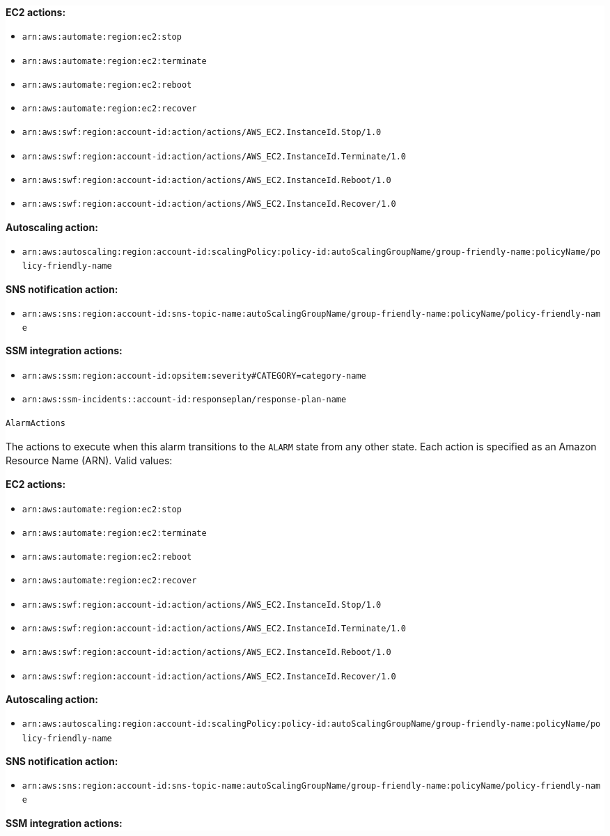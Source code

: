 <p><strong>EC2 actions:</strong></p>
<ul>
<li><p><code>arn:aws:automate:region:ec2:stop</code></p></li>
<li><p><code>arn:aws:automate:region:ec2:terminate</code></p></li>
<li><p><code>arn:aws:automate:region:ec2:reboot</code></p></li>
<li><p><code>arn:aws:automate:region:ec2:recover</code></p></li>
<li><p><code>arn:aws:swf:region:account-id:action/actions/AWS_EC2.InstanceId.Stop/1.0</code></p></li>
<li><p><code>arn:aws:swf:region:account-id:action/actions/AWS_EC2.InstanceId.Terminate/1.0</code></p></li>
<li><p><code>arn:aws:swf:region:account-id:action/actions/AWS_EC2.InstanceId.Reboot/1.0</code></p></li>
<li><p><code>arn:aws:swf:region:account-id:action/actions/AWS_EC2.InstanceId.Recover/1.0</code></p></li>
</ul>
<p><strong>Autoscaling action:</strong></p>
<ul>
<li><p><code>arn:aws:autoscaling:region:account-id:scalingPolicy:policy-id:autoScalingGroupName/group-friendly-name:policyName/policy-friendly-name </code></p></li>
</ul>
<p><strong>SNS notification action:</strong></p>
<ul>
<li><p><code>arn:aws:sns:region:account-id:sns-topic-name:autoScalingGroupName/group-friendly-name:policyName/policy-friendly-name </code></p></li>
</ul>
<p><strong>SSM integration actions:</strong></p>
<ul>
<li><p><code>arn:aws:ssm:region:account-id:opsitem:severity#CATEGORY=category-name </code></p></li>
<li><p><code>arn:aws:ssm-incidents::account-id:responseplan/response-plan-name </code></p></li>
</ul></td>
</tr>
<tr class="odd">
<td><code
id="cloudwatch_put_metric_alarm_:_AlarmActions">AlarmActions</code></td>
<td><p>The actions to execute when this alarm transitions to the
<code>ALARM</code> state from any other state. Each action is specified
as an Amazon Resource Name (ARN). Valid values:</p>
<p><strong>EC2 actions:</strong></p>
<ul>
<li><p><code>arn:aws:automate:region:ec2:stop</code></p></li>
<li><p><code>arn:aws:automate:region:ec2:terminate</code></p></li>
<li><p><code>arn:aws:automate:region:ec2:reboot</code></p></li>
<li><p><code>arn:aws:automate:region:ec2:recover</code></p></li>
<li><p><code>arn:aws:swf:region:account-id:action/actions/AWS_EC2.InstanceId.Stop/1.0</code></p></li>
<li><p><code>arn:aws:swf:region:account-id:action/actions/AWS_EC2.InstanceId.Terminate/1.0</code></p></li>
<li><p><code>arn:aws:swf:region:account-id:action/actions/AWS_EC2.InstanceId.Reboot/1.0</code></p></li>
<li><p><code>arn:aws:swf:region:account-id:action/actions/AWS_EC2.InstanceId.Recover/1.0</code></p></li>
</ul>
<p><strong>Autoscaling action:</strong></p>
<ul>
<li><p><code>arn:aws:autoscaling:region:account-id:scalingPolicy:policy-id:autoScalingGroupName/group-friendly-name:policyName/policy-friendly-name </code></p></li>
</ul>
<p><strong>SNS notification action:</strong></p>
<ul>
<li><p><code>arn:aws:sns:region:account-id:sns-topic-name:autoScalingGroupName/group-friendly-name:policyName/policy-friendly-name </code></p></li>
</ul>
<p><strong>SSM integration actions:</strong></p>
<ul>
